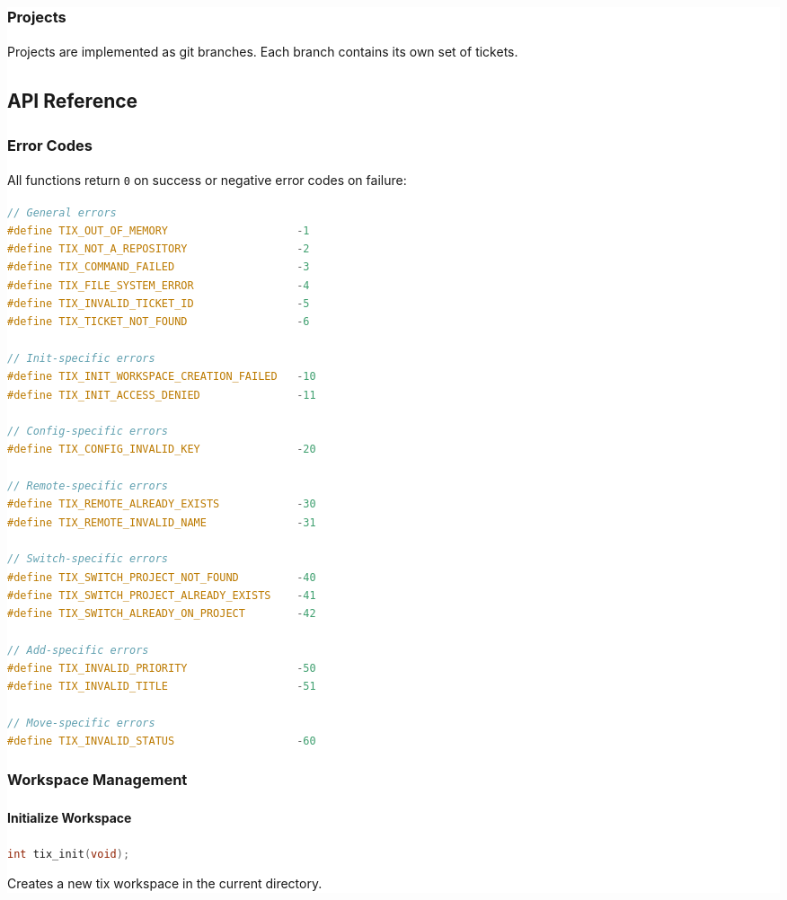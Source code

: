 ### Projects
Projects are implemented as git branches. Each branch contains its own set of tickets.

## API Reference

### Error Codes

All functions return `0` on success or negative error codes on failure:

```c
// General errors
#define TIX_OUT_OF_MEMORY                    -1
#define TIX_NOT_A_REPOSITORY                 -2
#define TIX_COMMAND_FAILED                   -3
#define TIX_FILE_SYSTEM_ERROR                -4
#define TIX_INVALID_TICKET_ID                -5
#define TIX_TICKET_NOT_FOUND                 -6

// Init-specific errors  
#define TIX_INIT_WORKSPACE_CREATION_FAILED   -10
#define TIX_INIT_ACCESS_DENIED               -11

// Config-specific errors
#define TIX_CONFIG_INVALID_KEY               -20

// Remote-specific errors
#define TIX_REMOTE_ALREADY_EXISTS            -30
#define TIX_REMOTE_INVALID_NAME              -31

// Switch-specific errors
#define TIX_SWITCH_PROJECT_NOT_FOUND         -40
#define TIX_SWITCH_PROJECT_ALREADY_EXISTS    -41
#define TIX_SWITCH_ALREADY_ON_PROJECT        -42

// Add-specific errors
#define TIX_INVALID_PRIORITY                 -50
#define TIX_INVALID_TITLE                    -51

// Move-specific errors  
#define TIX_INVALID_STATUS                   -60
```

### Workspace Management

#### Initialize Workspace

```c
int tix_init(void);
```

Creates a new tix workspace in the current directory.
